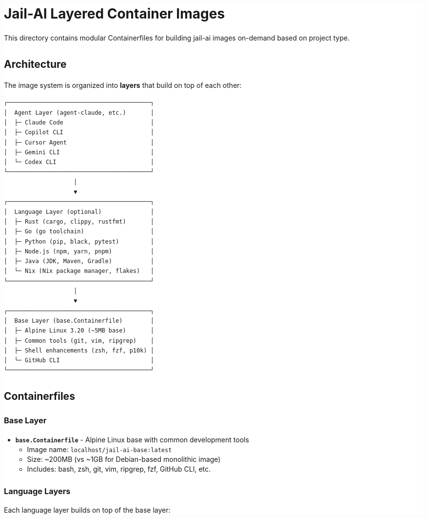 # Jail-AI Layered Container Images

This directory contains modular Containerfiles for building jail-ai images on-demand based on project type.

## Architecture

The image system is organized into **layers** that build on top of each other:

```
┌─────────────────────────────────────────┐
│  Agent Layer (agent-claude, etc.)       │
│  ├─ Claude Code                         │
│  ├─ Copilot CLI                         │
│  ├─ Cursor Agent                        │
│  ├─ Gemini CLI                          │
│  └─ Codex CLI                           │
└─────────────────────────────────────────┘
                    │
                    ▼
┌─────────────────────────────────────────┐
│  Language Layer (optional)              │
│  ├─ Rust (cargo, clippy, rustfmt)       │
│  ├─ Go (go toolchain)                   │
│  ├─ Python (pip, black, pytest)         │
│  ├─ Node.js (npm, yarn, pnpm)           │
│  ├─ Java (JDK, Maven, Gradle)           │
│  └─ Nix (Nix package manager, flakes)   │
└─────────────────────────────────────────┘
                    │
                    ▼
┌─────────────────────────────────────────┐
│  Base Layer (base.Containerfile)        │
│  ├─ Alpine Linux 3.20 (~5MB base)       │
│  ├─ Common tools (git, vim, ripgrep)    │
│  ├─ Shell enhancements (zsh, fzf, p10k) │
│  └─ GitHub CLI                          │
└─────────────────────────────────────────┘
```

## Containerfiles

### Base Layer
- **`base.Containerfile`** - Alpine Linux base with common development tools
  - Image name: `localhost/jail-ai-base:latest`
  - Size: ~200MB (vs ~1GB for Debian-based monolithic image)
  - Includes: bash, zsh, git, vim, ripgrep, fzf, GitHub CLI, etc.

### Language Layers
Each language layer builds on top of the base layer:

